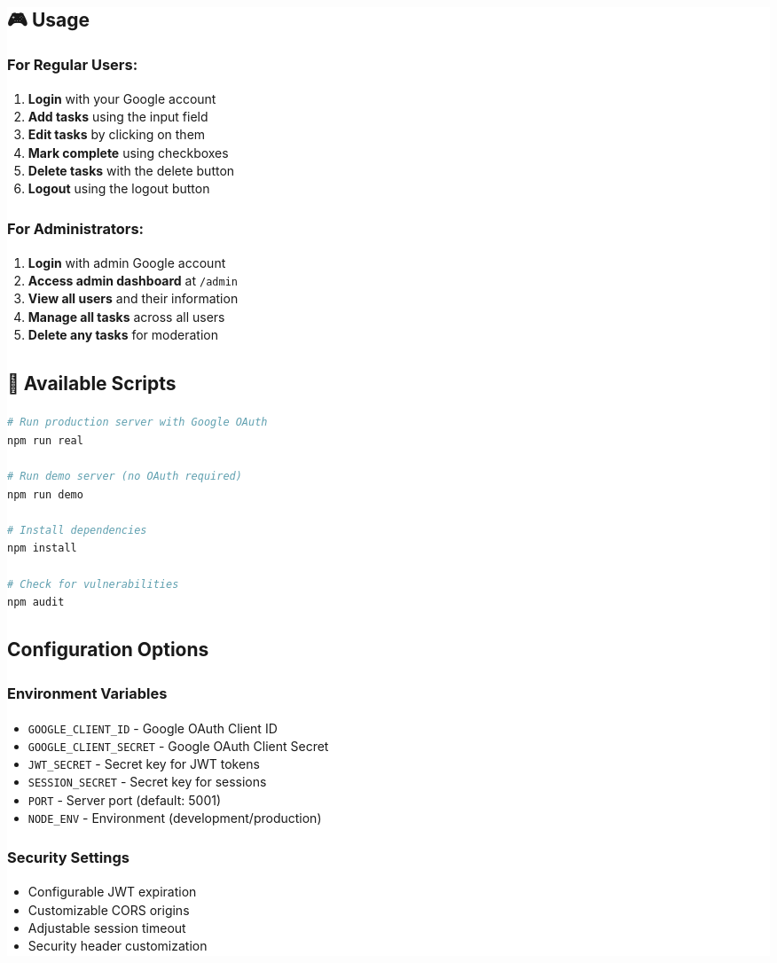 ## 🎮 **Usage**

### **For Regular Users:**
1. **Login** with your Google account
2. **Add tasks** using the input field
3. **Edit tasks** by clicking on them
4. **Mark complete** using checkboxes
5. **Delete tasks** with the delete button
6. **Logout** using the logout button

### **For Administrators:**
1. **Login** with admin Google account
2. **Access admin dashboard** at `/admin`
3. **View all users** and their information
4. **Manage all tasks** across all users
5. **Delete any tasks** for moderation

## 🧪 **Available Scripts**

```bash
# Run production server with Google OAuth
npm run real

# Run demo server (no OAuth required)
npm run demo

# Install dependencies
npm install

# Check for vulnerabilities
npm audit
```

## **Configuration Options**

### **Environment Variables**
- `GOOGLE_CLIENT_ID` - Google OAuth Client ID
- `GOOGLE_CLIENT_SECRET` - Google OAuth Client Secret
- `JWT_SECRET` - Secret key for JWT tokens
- `SESSION_SECRET` - Secret key for sessions
- `PORT` - Server port (default: 5001)
- `NODE_ENV` - Environment (development/production)

### **Security Settings**
- Configurable JWT expiration
- Customizable CORS origins
- Adjustable session timeout
- Security header customization
